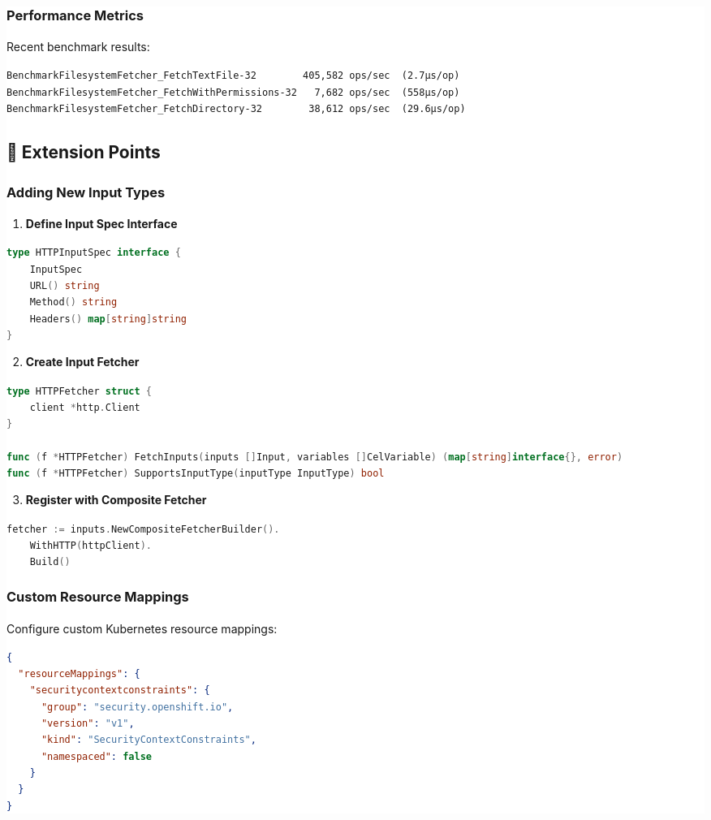 ### Performance Metrics

Recent benchmark results:
```
BenchmarkFilesystemFetcher_FetchTextFile-32        405,582 ops/sec  (2.7μs/op)
BenchmarkFilesystemFetcher_FetchWithPermissions-32   7,682 ops/sec  (558μs/op)
BenchmarkFilesystemFetcher_FetchDirectory-32        38,612 ops/sec  (29.6μs/op)
```

## 🔌 Extension Points

### Adding New Input Types

1. **Define Input Spec Interface**
```go
type HTTPInputSpec interface {
    InputSpec
    URL() string
    Method() string
    Headers() map[string]string
}
```

2. **Create Input Fetcher**
```go
type HTTPFetcher struct {
    client *http.Client
}

func (f *HTTPFetcher) FetchInputs(inputs []Input, variables []CelVariable) (map[string]interface{}, error)
func (f *HTTPFetcher) SupportsInputType(inputType InputType) bool
```

3. **Register with Composite Fetcher**
```go
fetcher := inputs.NewCompositeFetcherBuilder().
    WithHTTP(httpClient).
    Build()
```

### Custom Resource Mappings

Configure custom Kubernetes resource mappings:
```json
{
  "resourceMappings": {
    "securitycontextconstraints": {
      "group": "security.openshift.io",
      "version": "v1",
      "kind": "SecurityContextConstraints",
      "namespaced": false
    }
  }
}
```
